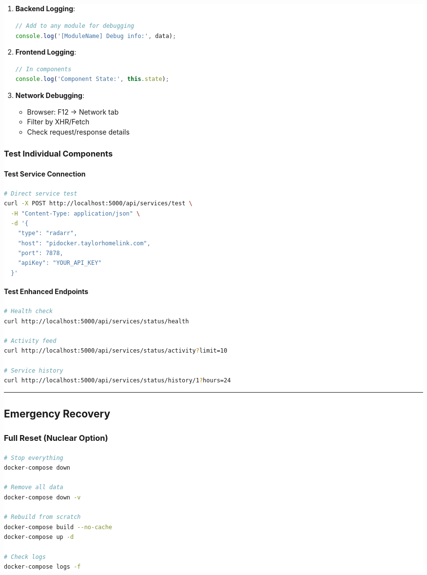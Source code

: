 1. **Backend Logging**:
   ```javascript
   // Add to any module for debugging
   console.log('[ModuleName] Debug info:', data);
   ```

2. **Frontend Logging**:
   ```javascript
   // In components
   console.log('Component State:', this.state);
   ```

3. **Network Debugging**:
   - Browser: F12 → Network tab
   - Filter by XHR/Fetch
   - Check request/response details

### Test Individual Components

#### Test Service Connection
```bash
# Direct service test
curl -X POST http://localhost:5000/api/services/test \
  -H "Content-Type: application/json" \
  -d '{
    "type": "radarr",
    "host": "pidocker.taylorhomelink.com",
    "port": 7878,
    "apiKey": "YOUR_API_KEY"
  }'
```

#### Test Enhanced Endpoints
```bash
# Health check
curl http://localhost:5000/api/services/status/health

# Activity feed
curl http://localhost:5000/api/services/status/activity?limit=10

# Service history
curl http://localhost:5000/api/services/status/history/1?hours=24
```

---

## Emergency Recovery

### Full Reset (Nuclear Option)
```bash
# Stop everything
docker-compose down

# Remove all data
docker-compose down -v

# Rebuild from scratch
docker-compose build --no-cache
docker-compose up -d

# Check logs
docker-compose logs -f
```
